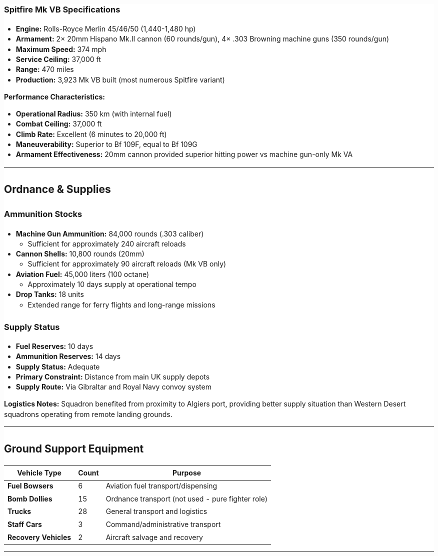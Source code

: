 ### Spitfire Mk VB Specifications
- **Engine:** Rolls-Royce Merlin 45/46/50 (1,440-1,480 hp)
- **Armament:** 2× 20mm Hispano Mk.II cannon (60 rounds/gun), 4× .303 Browning machine guns (350 rounds/gun)
- **Maximum Speed:** 374 mph
- **Service Ceiling:** 37,000 ft
- **Range:** 470 miles
- **Production:** 3,923 Mk VB built (most numerous Spitfire variant)

**Performance Characteristics:**
- **Operational Radius:** 350 km (with internal fuel)
- **Combat Ceiling:** 37,000 ft
- **Climb Rate:** Excellent (6 minutes to 20,000 ft)
- **Maneuverability:** Superior to Bf 109F, equal to Bf 109G
- **Armament Effectiveness:** 20mm cannon provided superior hitting power vs machine gun-only Mk VA

---

## Ordnance & Supplies

### Ammunition Stocks
- **Machine Gun Ammunition:** 84,000 rounds (.303 caliber)
  - Sufficient for approximately 240 aircraft reloads
- **Cannon Shells:** 10,800 rounds (20mm)
  - Sufficient for approximately 90 aircraft reloads (Mk VB only)
- **Aviation Fuel:** 45,000 liters (100 octane)
  - Approximately 10 days supply at operational tempo
- **Drop Tanks:** 18 units
  - Extended range for ferry flights and long-range missions

### Supply Status
- **Fuel Reserves:** 10 days
- **Ammunition Reserves:** 14 days
- **Supply Status:** Adequate
- **Primary Constraint:** Distance from main UK supply depots
- **Supply Route:** Via Gibraltar and Royal Navy convoy system

**Logistics Notes:** Squadron benefited from proximity to Algiers port, providing better supply situation than Western Desert squadrons operating from remote landing grounds.

---

## Ground Support Equipment

| Vehicle Type | Count | Purpose |
|--------------|-------|---------|
| **Fuel Bowsers** | 6 | Aviation fuel transport/dispensing |
| **Bomb Dollies** | 15 | Ordnance transport (not used - pure fighter role) |
| **Trucks** | 28 | General transport and logistics |
| **Staff Cars** | 3 | Command/administrative transport |
| **Recovery Vehicles** | 2 | Aircraft salvage and recovery |

---